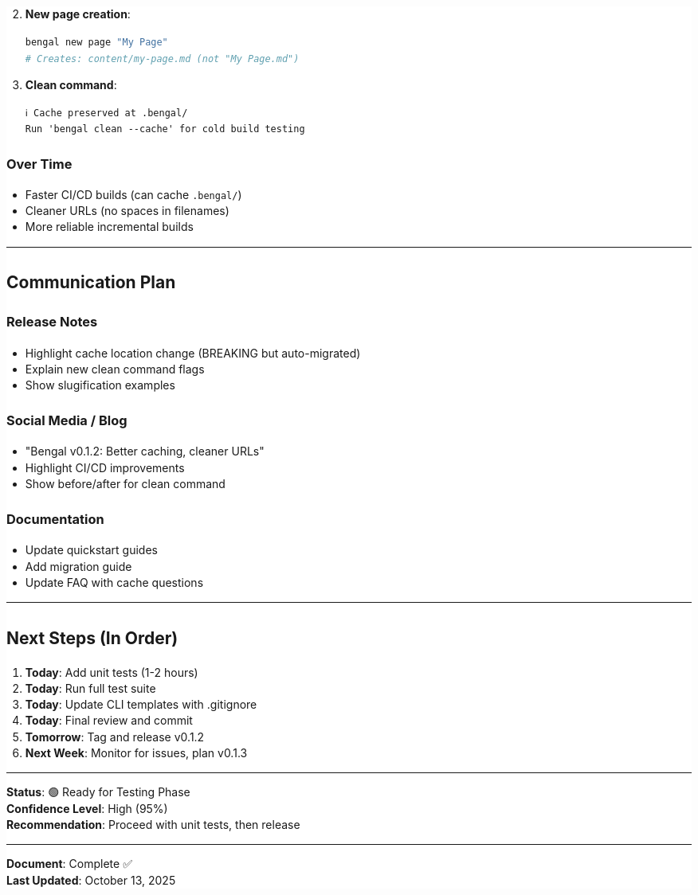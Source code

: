 2. **New page creation**:
   ```bash
   bengal new page "My Page"
   # Creates: content/my-page.md (not "My Page.md")
   ```

3. **Clean command**:
   ```
   ℹ Cache preserved at .bengal/
   Run 'bengal clean --cache' for cold build testing
   ```

### Over Time
- Faster CI/CD builds (can cache `.bengal/`)
- Cleaner URLs (no spaces in filenames)
- More reliable incremental builds

---

## Communication Plan

### Release Notes
- Highlight cache location change (BREAKING but auto-migrated)
- Explain new clean command flags
- Show slugification examples

### Social Media / Blog
- "Bengal v0.1.2: Better caching, cleaner URLs"
- Highlight CI/CD improvements
- Show before/after for clean command

### Documentation
- Update quickstart guides
- Add migration guide
- Update FAQ with cache questions

---

## Next Steps (In Order)

1. **Today**: Add unit tests (1-2 hours)
2. **Today**: Run full test suite
3. **Today**: Update CLI templates with .gitignore
4. **Today**: Final review and commit
5. **Tomorrow**: Tag and release v0.1.2
6. **Next Week**: Monitor for issues, plan v0.1.3

---

**Status**: 🟢 Ready for Testing Phase  
**Confidence Level**: High (95%)  
**Recommendation**: Proceed with unit tests, then release

---

**Document**: Complete ✅  
**Last Updated**: October 13, 2025
